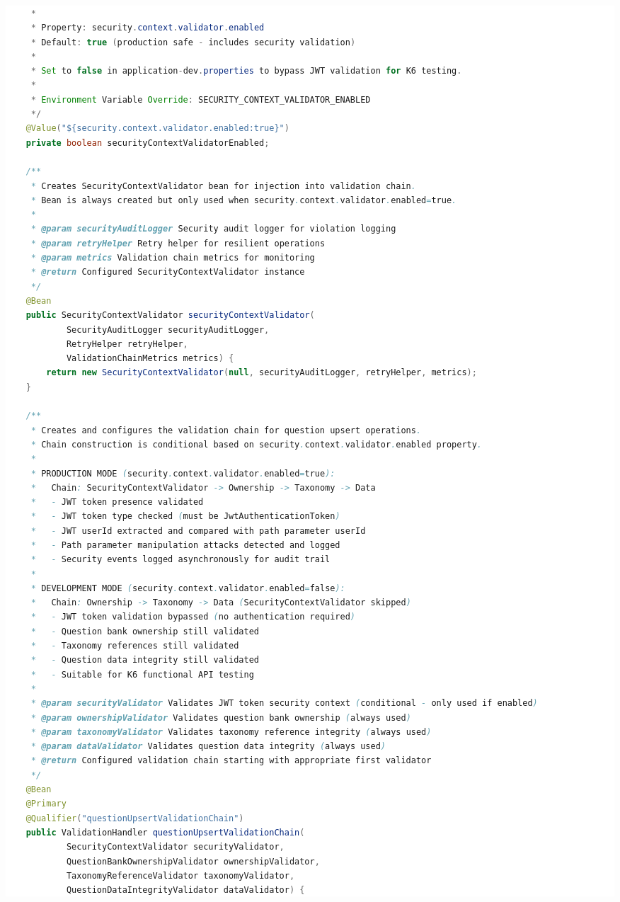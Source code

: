 ```java
     *
     * Property: security.context.validator.enabled
     * Default: true (production safe - includes security validation)
     *
     * Set to false in application-dev.properties to bypass JWT validation for K6 testing.
     *
     * Environment Variable Override: SECURITY_CONTEXT_VALIDATOR_ENABLED
     */
    @Value("${security.context.validator.enabled:true}")
    private boolean securityContextValidatorEnabled;

    /**
     * Creates SecurityContextValidator bean for injection into validation chain.
     * Bean is always created but only used when security.context.validator.enabled=true.
     *
     * @param securityAuditLogger Security audit logger for violation logging
     * @param retryHelper Retry helper for resilient operations
     * @param metrics Validation chain metrics for monitoring
     * @return Configured SecurityContextValidator instance
     */
    @Bean
    public SecurityContextValidator securityContextValidator(
            SecurityAuditLogger securityAuditLogger,
            RetryHelper retryHelper,
            ValidationChainMetrics metrics) {
        return new SecurityContextValidator(null, securityAuditLogger, retryHelper, metrics);
    }

    /**
     * Creates and configures the validation chain for question upsert operations.
     * Chain construction is conditional based on security.context.validator.enabled property.
     *
     * PRODUCTION MODE (security.context.validator.enabled=true):
     *   Chain: SecurityContextValidator -> Ownership -> Taxonomy -> Data
     *   - JWT token presence validated
     *   - JWT token type checked (must be JwtAuthenticationToken)
     *   - JWT userId extracted and compared with path parameter userId
     *   - Path parameter manipulation attacks detected and logged
     *   - Security events logged asynchronously for audit trail
     *
     * DEVELOPMENT MODE (security.context.validator.enabled=false):
     *   Chain: Ownership -> Taxonomy -> Data (SecurityContextValidator skipped)
     *   - JWT token validation bypassed (no authentication required)
     *   - Question bank ownership still validated
     *   - Taxonomy references still validated
     *   - Question data integrity still validated
     *   - Suitable for K6 functional API testing
     *
     * @param securityValidator Validates JWT token security context (conditional - only used if enabled)
     * @param ownershipValidator Validates question bank ownership (always used)
     * @param taxonomyValidator Validates taxonomy reference integrity (always used)
     * @param dataValidator Validates question data integrity (always used)
     * @return Configured validation chain starting with appropriate first validator
     */
    @Bean
    @Primary
    @Qualifier("questionUpsertValidationChain")
    public ValidationHandler questionUpsertValidationChain(
            SecurityContextValidator securityValidator,
            QuestionBankOwnershipValidator ownershipValidator,
            TaxonomyReferenceValidator taxonomyValidator,
            QuestionDataIntegrityValidator dataValidator) {
```